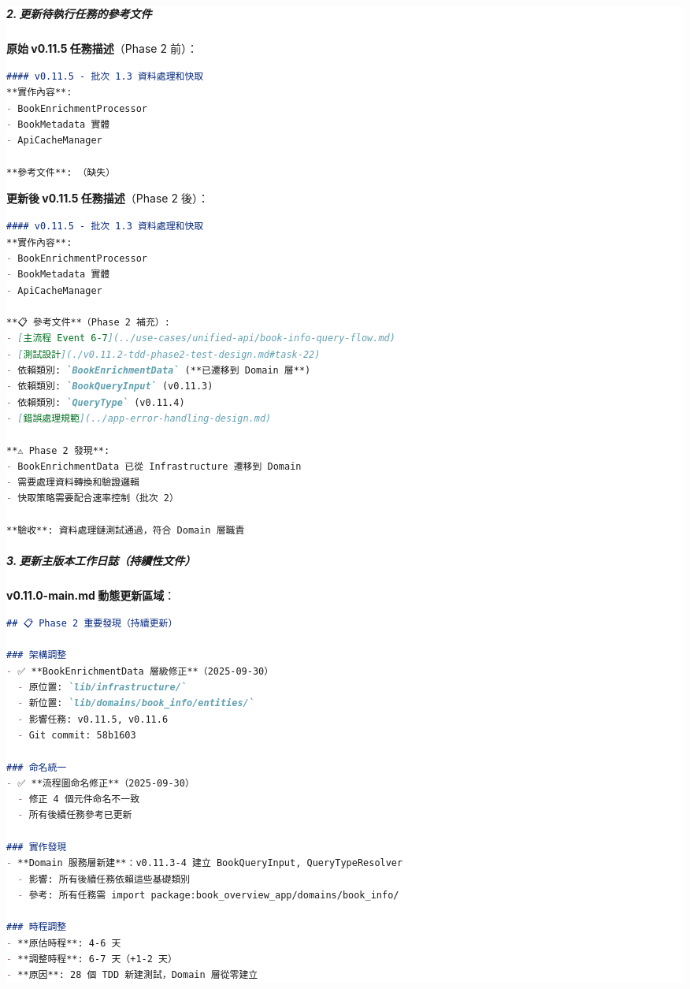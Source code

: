 ##### 2. 更新待執行任務的參考文件

**原始 v0.11.5 任務描述**（Phase 2 前）：
```markdown
#### v0.11.5 - 批次 1.3 資料處理和快取
**實作內容**:
- BookEnrichmentProcessor
- BookMetadata 實體
- ApiCacheManager

**參考文件**: （缺失）
```

**更新後 v0.11.5 任務描述**（Phase 2 後）：
```markdown
#### v0.11.5 - 批次 1.3 資料處理和快取
**實作內容**:
- BookEnrichmentProcessor
- BookMetadata 實體
- ApiCacheManager

**📋 參考文件**（Phase 2 補充）:
- [主流程 Event 6-7](../use-cases/unified-api/book-info-query-flow.md)
- [測試設計](./v0.11.2-tdd-phase2-test-design.md#task-22)
- 依賴類別: `BookEnrichmentData` (**已遷移到 Domain 層**)
- 依賴類別: `BookQueryInput` (v0.11.3)
- 依賴類別: `QueryType` (v0.11.4)
- [錯誤處理規範](../app-error-handling-design.md)

**⚠️ Phase 2 發現**:
- BookEnrichmentData 已從 Infrastructure 遷移到 Domain
- 需要處理資料轉換和驗證邏輯
- 快取策略需要配合速率控制（批次 2）

**驗收**: 資料處理鏈測試通過，符合 Domain 層職責
```

##### 3. 更新主版本工作日誌（持續性文件）

**v0.11.0-main.md 動態更新區域**：

```markdown
## 📋 Phase 2 重要發現（持續更新）

### 架構調整
- ✅ **BookEnrichmentData 層級修正**（2025-09-30）
  - 原位置: `lib/infrastructure/`
  - 新位置: `lib/domains/book_info/entities/`
  - 影響任務: v0.11.5, v0.11.6
  - Git commit: 58b1603

### 命名統一
- ✅ **流程圖命名修正**（2025-09-30）
  - 修正 4 個元件命名不一致
  - 所有後續任務參考已更新

### 實作發現
- **Domain 服務層新建**：v0.11.3-4 建立 BookQueryInput, QueryTypeResolver
  - 影響: 所有後續任務依賴這些基礎類別
  - 參考: 所有任務需 import package:book_overview_app/domains/book_info/

### 時程調整
- **原估時程**: 4-6 天
- **調整時程**: 6-7 天（+1-2 天）
- **原因**: 28 個 TDD 新建測試，Domain 層從零建立
```
